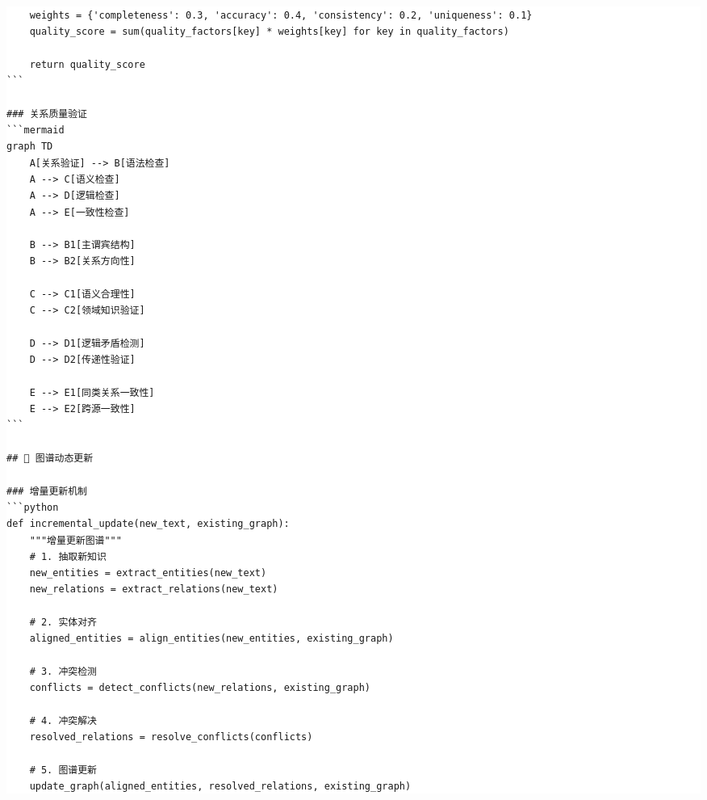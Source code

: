         weights = {'completeness': 0.3, 'accuracy': 0.4, 'consistency': 0.2, 'uniqueness': 0.1}
        quality_score = sum(quality_factors[key] * weights[key] for key in quality_factors)
        
        return quality_score
    ```

    ### 关系质量验证
    ```mermaid
    graph TD
        A[关系验证] --> B[语法检查]
        A --> C[语义检查]
        A --> D[逻辑检查]
        A --> E[一致性检查]
        
        B --> B1[主谓宾结构]
        B --> B2[关系方向性]
        
        C --> C1[语义合理性]
        C --> C2[领域知识验证]
        
        D --> D1[逻辑矛盾检测]
        D --> D2[传递性验证]
        
        E --> E1[同类关系一致性]
        E --> E2[跨源一致性]
    ```

    ## 🔄 图谱动态更新

    ### 增量更新机制
    ```python
    def incremental_update(new_text, existing_graph):
        """增量更新图谱"""
        # 1. 抽取新知识
        new_entities = extract_entities(new_text)
        new_relations = extract_relations(new_text)
        
        # 2. 实体对齐
        aligned_entities = align_entities(new_entities, existing_graph)
        
        # 3. 冲突检测
        conflicts = detect_conflicts(new_relations, existing_graph)
        
        # 4. 冲突解决
        resolved_relations = resolve_conflicts(conflicts)
        
        # 5. 图谱更新
        update_graph(aligned_entities, resolved_relations, existing_graph)
        